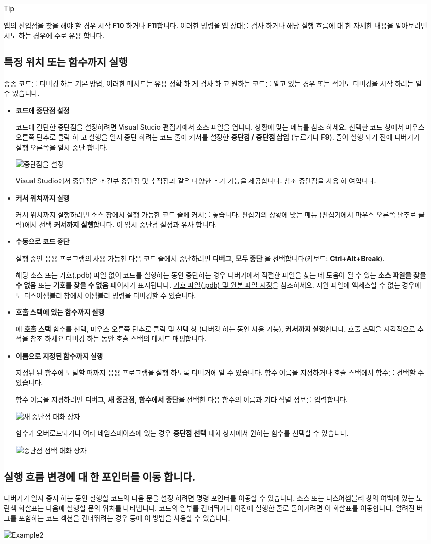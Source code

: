 > [!TIP]
>  앱의 진입점을 찾을 해야 할 경우 시작 **F10** 하거나 **F11**합니다. 이러한 명령을 앱 상태를 검사 하거나 해당 실행 흐름에 대 한 자세한 내용을 알아보려면 시도 하는 경우에 주로 유용 합니다.  
  
##  <a name="BKMK_Break_into_code_by_using_breakpoints_or_Break_All"></a> 특정 위치 또는 함수까지 실행  
 종종 코드를 디버깅 하는 기본 방법, 이러한 메서드는 유용 정확 하 게 검사 하 고 원하는 코드를 알고 있는 경우 또는 적어도 디버깅을 시작 하려는 알 수 있습니다.  
  
-   **코드에 중단점 설정**  
  
     코드에 간단한 중단점을 설정하려면 Visual Studio 편집기에서 소스 파일을 엽니다. 상황에 맞는 메뉴를 참조 하세요. 선택한 코드 창에서 마우스 오른쪽 단추로 클릭 하 고 실행을 일시 중단 하려는 코드 줄에 커서를 설정한 **중단점 / 중단점 삽입** (누르거나 **F9**). 줄이 실행 되기 전에 디버거가 실행 오른쪽을 일시 중단 합니다.  
  
     ![중단점을 설정](../debugger/media/dbg-basics-setbreakpoint.png "DBG_Basics_SetBreakpoint")  
  
     Visual Studio에서 중단점은 조건부 중단점 및 추적점과 같은 다양한 추가 기능을 제공합니다. 참조 [중단점을 사용 하 여](../debugger/using-breakpoints.md)입니다.  
  
-   **커서 위치까지 실행**  
  
     커서 위치까지 실행하려면 소스 창에서 실행 가능한 코드 줄에 커서를 놓습니다. 편집기의 상황에 맞는 메뉴 (편집기에서 마우스 오른쪽 단추로 클릭)에서 선택 **커서까지 실행**합니다. 이 임시 중단점 설정과 유사 합니다.  
  
-   **수동으로 코드 중단**  
  
     실행 중인 응용 프로그램의 사용 가능한 다음 코드 줄에서 중단하려면 **디버그**, **모두 중단** 을 선택합니다(키보드: **Ctrl+Alt+Break**).  
  
     해당 소스 또는 기호(.pdb) 파일 없이 코드를 실행하는 동안 중단하는 경우 디버거에서 적절한 파일을 찾는 데 도움이 될 수 있는 **소스 파일을 찾을 수 없음** 또는 **기호를 찾을 수 없음** 페이지가 표시됩니다. [기호 파일(.pdb) 및 원본 파일 지정](../debugger/specify-symbol-dot-pdb-and-source-files-in-the-visual-studio-debugger.md)을 참조하세요. 지원 파일에 액세스할 수 없는 경우에도 디스어셈블리 창에서 어셈블리 명령을 디버깅할 수 있습니다.  
  
-   **호출 스택에 있는 함수까지 실행**  
  
     에 **호출 스택** 함수를 선택, 마우스 오른쪽 단추로 클릭 및 선택 창 (디버깅 하는 동안 사용 가능), **커서까지 실행**합니다. 호출 스택을 시각적으로 추적을 참조 하세요 [디버깅 하는 동안 호출 스택의 메서드 매핑](../debugger/map-methods-on-the-call-stack-while-debugging-in-visual-studio.md)합니다.  
  
-   **이름으로 지정된 함수까지 실행**  
  
     지정된 된 함수에 도달할 때까지 응용 프로그램을 실행 하도록 디버거에 알 수 있습니다. 함수 이름을 지정하거나 호출 스택에서 함수를 선택할 수 있습니다.  
  
     함수 이름을 지정하려면 **디버그**, **새 중단점**, **함수에서 중단**을 선택한 다음 함수의 이름과 기타 식별 정보를 입력합니다.  
  
     ![새 중단점 대화 상자](../debugger/media/dbg-execution-newbreakpoint.png "DBG_Execution_NewBreakpoint")  
  
     함수가 오버로드되거나 여러 네임스페이스에 있는 경우 **중단점 선택** 대화 상자에서 원하는 함수를 선택할 수 있습니다.  
  
     ![중단점 선택 대화 상자](../debugger/media/dbg-execution-overloadedbreakpoints.png "DBG_Execution_OverloadedBreakpoints")  
  
##  <a name="BKMK_Set_the_next_statement_to_execute"></a> 실행 흐름 변경에 대 한 포인터를 이동 합니다.  
 디버거가 일시 중지 하는 동안 실행할 코드의 다음 문을 설정 하려면 명령 포인터를 이동할 수 있습니다. 소스 또는 디스어셈블리 창의 여백에 있는 노란색 화살표는 다음에 실행할 문의 위치를 나타냅니다. 코드의 일부를 건너뛰거나 이전에 실행한 줄로 돌아가려면 이 화살표를 이동합니다. 알려진 버그를 포함하는 코드 섹션을 건너뛰려는 경우 등에 이 방법을 사용할 수 있습니다.  
  
 ![Example2](../debugger/media/dbg-basics-example2.png "DBG_Basics_Example2")  
  